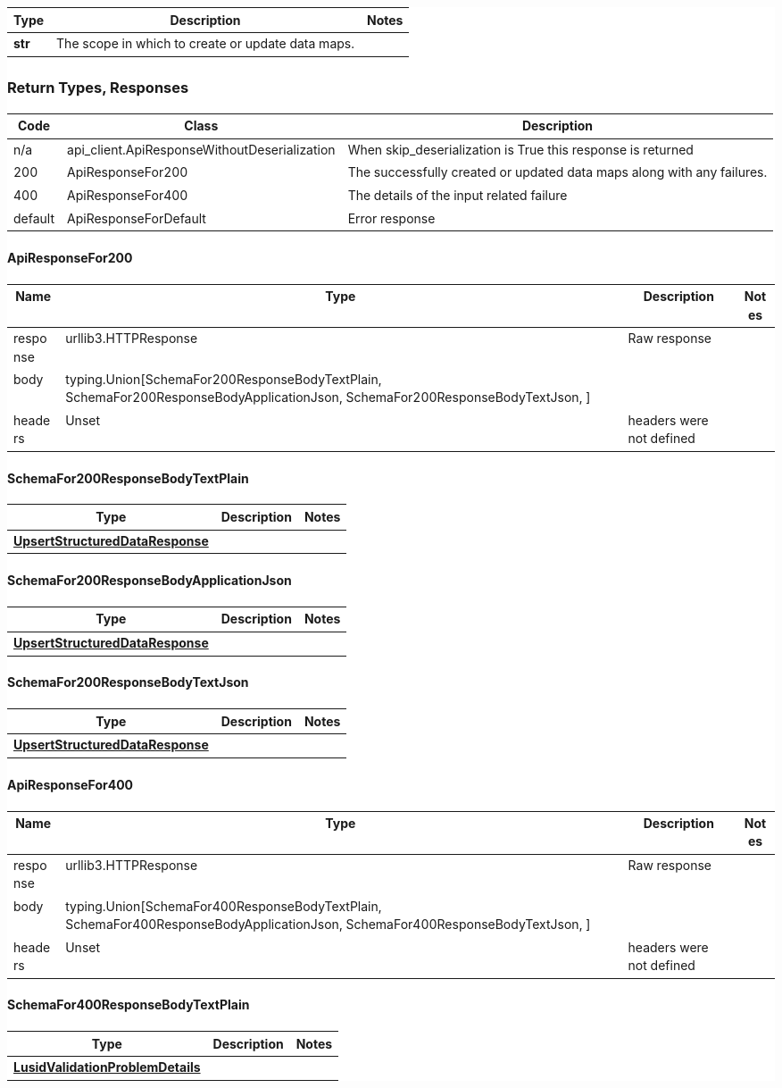Type | Description | Notes
------------- | ------------- | -------------
**str** | The scope in which to create or update data maps. | 

### Return Types, Responses

Code | Class | Description
------------- | ------------- | -------------
n/a | api_client.ApiResponseWithoutDeserialization | When skip_deserialization is True this response is returned
200 | ApiResponseFor200 | The successfully created or updated data maps along with any failures.
400 | ApiResponseFor400 | The details of the input related failure
default | ApiResponseForDefault | Error response

#### ApiResponseFor200
Name | Type | Description  | Notes
------------- | ------------- | ------------- | -------------
response | urllib3.HTTPResponse | Raw response |
body | typing.Union[SchemaFor200ResponseBodyTextPlain, SchemaFor200ResponseBodyApplicationJson, SchemaFor200ResponseBodyTextJson, ] |  |
headers | Unset | headers were not defined |

#### SchemaFor200ResponseBodyTextPlain
Type | Description  | Notes
------------- | ------------- | -------------
[**UpsertStructuredDataResponse**](UpsertStructuredDataResponse.md) |  | 


#### SchemaFor200ResponseBodyApplicationJson
Type | Description  | Notes
------------- | ------------- | -------------
[**UpsertStructuredDataResponse**](UpsertStructuredDataResponse.md) |  | 


#### SchemaFor200ResponseBodyTextJson
Type | Description  | Notes
------------- | ------------- | -------------
[**UpsertStructuredDataResponse**](UpsertStructuredDataResponse.md) |  | 


#### ApiResponseFor400
Name | Type | Description  | Notes
------------- | ------------- | ------------- | -------------
response | urllib3.HTTPResponse | Raw response |
body | typing.Union[SchemaFor400ResponseBodyTextPlain, SchemaFor400ResponseBodyApplicationJson, SchemaFor400ResponseBodyTextJson, ] |  |
headers | Unset | headers were not defined |

#### SchemaFor400ResponseBodyTextPlain
Type | Description  | Notes
------------- | ------------- | -------------
[**LusidValidationProblemDetails**](LusidValidationProblemDetails.md) |  | 
